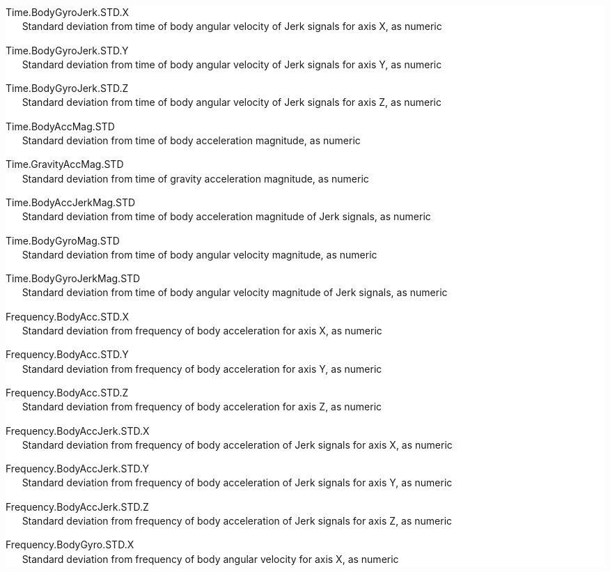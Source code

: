 Time.BodyGyroJerk.STD.X
<br>&nbsp;&nbsp;&nbsp;&nbsp;&nbsp;&nbsp;Standard deviation from time of body angular velocity of Jerk signals for axis X, as numeric

Time.BodyGyroJerk.STD.Y
<br>&nbsp;&nbsp;&nbsp;&nbsp;&nbsp;&nbsp;Standard deviation from time of body angular velocity of Jerk signals for axis Y, as numeric

Time.BodyGyroJerk.STD.Z
<br>&nbsp;&nbsp;&nbsp;&nbsp;&nbsp;&nbsp;Standard deviation from time of body angular velocity of Jerk signals for axis Z, as numeric

Time.BodyAccMag.STD
<br>&nbsp;&nbsp;&nbsp;&nbsp;&nbsp;&nbsp;Standard deviation from time of body acceleration magnitude, as numeric

Time.GravityAccMag.STD
<br>&nbsp;&nbsp;&nbsp;&nbsp;&nbsp;&nbsp;Standard deviation from time of gravity acceleration magnitude, as numeric

Time.BodyAccJerkMag.STD
<br>&nbsp;&nbsp;&nbsp;&nbsp;&nbsp;&nbsp;Standard deviation from time of body acceleration magnitude of Jerk signals, as numeric

Time.BodyGyroMag.STD
<br>&nbsp;&nbsp;&nbsp;&nbsp;&nbsp;&nbsp;Standard deviation from time of body angular velocity magnitude, as numeric

Time.BodyGyroJerkMag.STD
<br>&nbsp;&nbsp;&nbsp;&nbsp;&nbsp;&nbsp;Standard deviation from time of body angular velocity magnitude of Jerk signals, as numeric

Frequency.BodyAcc.STD.X
<br>&nbsp;&nbsp;&nbsp;&nbsp;&nbsp;&nbsp;Standard deviation from frequency of body acceleration for axis X, as numeric

Frequency.BodyAcc.STD.Y
<br>&nbsp;&nbsp;&nbsp;&nbsp;&nbsp;&nbsp;Standard deviation from frequency of body acceleration for axis Y, as numeric

Frequency.BodyAcc.STD.Z
<br>&nbsp;&nbsp;&nbsp;&nbsp;&nbsp;&nbsp;Standard deviation from frequency of body acceleration for axis Z, as numeric

Frequency.BodyAccJerk.STD.X
<br>&nbsp;&nbsp;&nbsp;&nbsp;&nbsp;&nbsp;Standard deviation from frequency of body acceleration of Jerk signals for axis X, as numeric

Frequency.BodyAccJerk.STD.Y
<br>&nbsp;&nbsp;&nbsp;&nbsp;&nbsp;&nbsp;Standard deviation from frequency of body acceleration of Jerk signals for axis Y, as numeric

Frequency.BodyAccJerk.STD.Z
<br>&nbsp;&nbsp;&nbsp;&nbsp;&nbsp;&nbsp;Standard deviation from frequency of body acceleration of Jerk signals for axis Z, as numeric

Frequency.BodyGyro.STD.X
<br>&nbsp;&nbsp;&nbsp;&nbsp;&nbsp;&nbsp;Standard deviation from frequency of body angular velocity for axis X, as numeric
